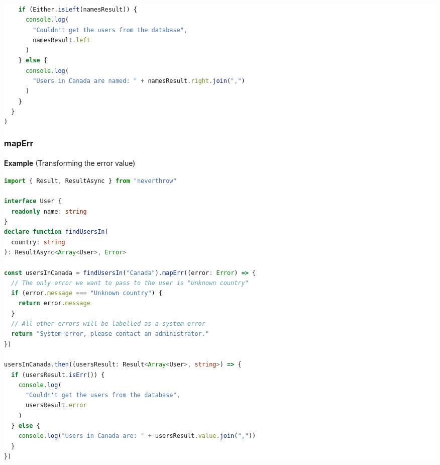 ```ts twoslash
    if (Either.isLeft(namesResult)) {
      console.log(
        "Couldn't get the users from the database",
        namesResult.left
      )
    } else {
      console.log(
        "Users in Canada are named: " + namesResult.right.join(",")
      )
    }
  }
)
```

</TabItem>

</Tabs>

### mapErr

**Example** (Transforming the error value)

<Tabs syncKey="effect-vs-neverthrow">

<TabItem label="neverthrow">

```ts twoslash
import { Result, ResultAsync } from "neverthrow"

interface User {
  readonly name: string
}
declare function findUsersIn(
  country: string
): ResultAsync<Array<User>, Error>

const usersInCanada = findUsersIn("Canada").mapErr((error: Error) => {
  // The only error we want to pass to the user is "Unknown country"
  if (error.message === "Unknown country") {
    return error.message
  }
  // All other errors will be labelled as a system error
  return "System error, please contact an administrator."
})

usersInCanada.then((usersResult: Result<Array<User>, string>) => {
  if (usersResult.isErr()) {
    console.log(
      "Couldn't get the users from the database",
      usersResult.error
    )
  } else {
    console.log("Users in Canada are: " + usersResult.value.join(","))
  }
})
```
